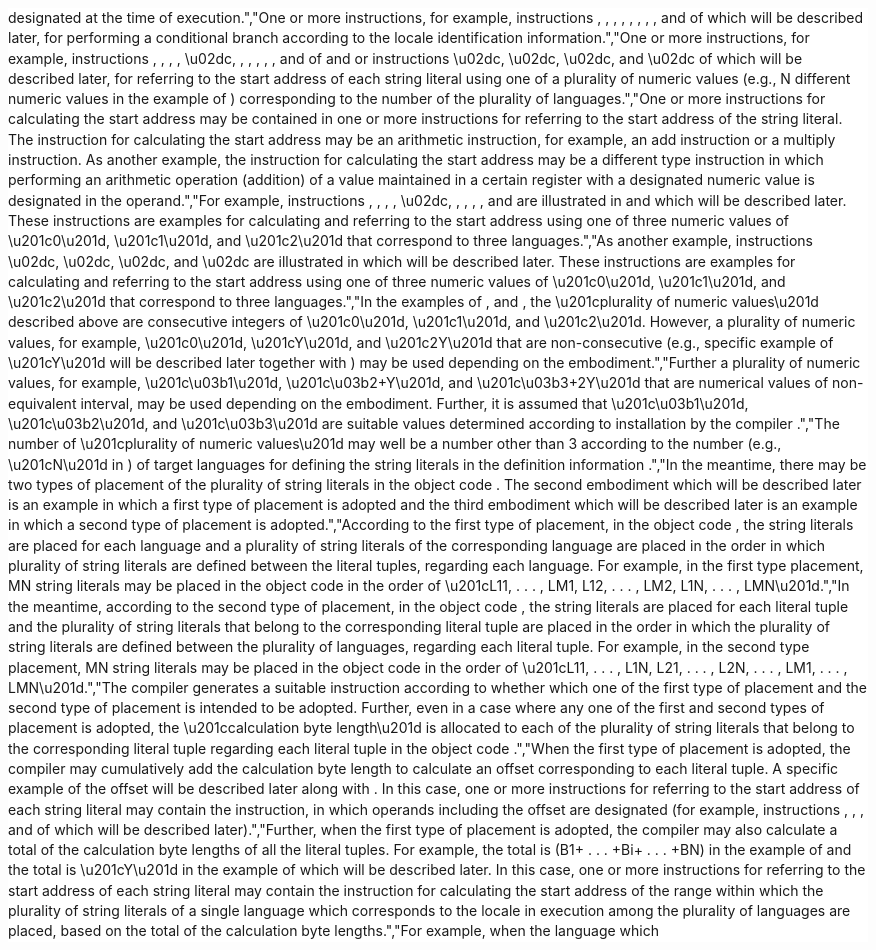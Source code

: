 designated at the time of execution.","One or more instructions, for example, instructions , , , , , , , , and  of  which will be described later, for performing a conditional branch according to the locale identification information.","One or more instructions, for example, instructions , , , , \u02dc, , , , , , and  of  and  or instructions \u02dc, \u02dc, \u02dc, and \u02dc of  which will be described later, for referring to the start address of each string literal using one of a plurality of numeric values (e.g., N different numeric values in the example of ) corresponding to the number of the plurality of languages.","One or more instructions for calculating the start address may be contained in one or more instructions for referring to the start address of the string literal. The instruction for calculating the start address may be an arithmetic instruction, for example, an add instruction or a multiply instruction. As another example, the instruction for calculating the start address may be a different type instruction in which performing an arithmetic operation (addition) of a value maintained in a certain register with a designated numeric value is designated in the operand.","For example, instructions , , , , \u02dc, , , , ,  and  are illustrated in  and  which will be described later. These instructions are examples for calculating and referring to the start address using one of three numeric values of \u201c0\u201d, \u201c1\u201d, and \u201c2\u201d that correspond to three languages.","As another example, instructions \u02dc, \u02dc, \u02dc, and \u02dc are illustrated in  which will be described later. These instructions are examples for calculating and referring to the start address using one of three numeric values of \u201c0\u201d, \u201c1\u201d, and \u201c2\u201d that correspond to three languages.","In the examples of ,  and , the \u201cplurality of numeric values\u201d described above are consecutive integers of \u201c0\u201d, \u201c1\u201d, and \u201c2\u201d. However, a plurality of numeric values, for example, \u201c0\u201d, \u201cY\u201d, and \u201c2Y\u201d that are non-consecutive (e.g., specific example of \u201cY\u201d will be described later together with ) may be used depending on the embodiment.","Further a plurality of numeric values, for example, \u201c\u03b1\u201d, \u201c\u03b2+Y\u201d, and \u201c\u03b3+2Y\u201d that are numerical values of non-equivalent interval, may be used depending on the embodiment. Further, it is assumed that \u201c\u03b1\u201d, \u201c\u03b2\u201d, and \u201c\u03b3\u201d are suitable values determined according to installation by the compiler .","The number of \u201cplurality of numeric values\u201d may well be a number other than 3 according to the number (e.g., \u201cN\u201d in ) of target languages for defining the string literals in the definition information .","In the meantime, there may be two types of placement of the plurality of string literals in the object code . The second embodiment which will be described later is an example in which a first type of placement is adopted and the third embodiment which will be described later is an example in which a second type of placement is adopted.","According to the first type of placement, in the object code , the string literals are placed for each language and a plurality of string literals of the corresponding language are placed in the order in which plurality of string literals are defined between the literal tuples, regarding each language. For example, in the first type placement, MN string literals may be placed in the object code  in the order of \u201cL11, . . . , LM1, L12, . . . , LM2, L1N, . . . , LMN\u201d.","In the meantime, according to the second type of placement, in the object code , the string literals are placed for each literal tuple and the plurality of string literals that belong to the corresponding literal tuple are placed in the order in which the plurality of string literals are defined between the plurality of languages, regarding each literal tuple. For example, in the second type placement, MN string literals may be placed in the object code  in the order of \u201cL11, . . . , L1N, L21, . . . , L2N, . . . , LM1, . . . , LMN\u201d.","The compiler  generates a suitable instruction according to whether which one of the first type of placement and the second type of placement is intended to be adopted. Further, even in a case where any one of the first and second types of placement is adopted, the \u201ccalculation byte length\u201d is allocated to each of the plurality of string literals that belong to the corresponding literal tuple regarding each literal tuple in the object code .","When the first type of placement is adopted, the compiler  may cumulatively add the calculation byte length to calculate an offset corresponding to each literal tuple. A specific example of the offset will be described later along with . In this case, one or more instructions for referring to the start address of each string literal may contain the instruction, in which operands including the offset are designated (for example, instructions , , , and  of  which will be described later).","Further, when the first type of placement is adopted, the compiler  may also calculate a total of the calculation byte lengths of all the literal tuples. For example, the total is (B1+ . . . +Bi+ . . . +BN) in the example of  and the total is \u201cY\u201d in the example of  which will be described later. In this case, one or more instructions for referring to the start address of each string literal may contain the instruction for calculating the start address of the range within which the plurality of string literals of a single language which corresponds to the locale in execution among the plurality of languages are placed, based on the total of the calculation byte lengths.","For example, when the language which